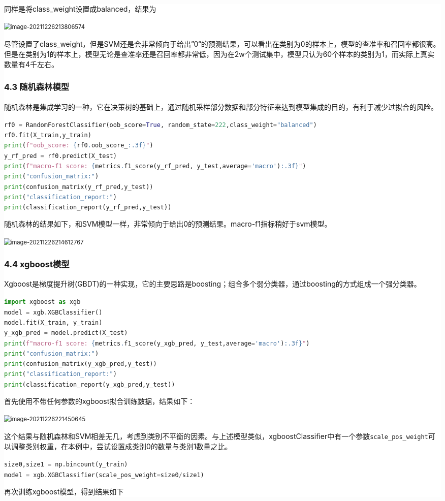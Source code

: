 同样是将class_weight设置成balanced，结果为

<img src="C:\Users\qinyuheng\AppData\Roaming\Typora\typora-user-images\image-20211226213806574.png" alt="image-20211226213806574" style="zoom:80%;" />

尽管设置了class_weight，但是SVM还是会非常倾向于给出”0“的预测结果，可以看出在类别为0的样本上，模型的查准率和召回率都很高。但是在类别为1的样本上，模型无论是查准率还是召回率都非常低，因为在2w个测试集中，模型只认为60个样本的类别为1，而实际上真实数量有4千左右。

### 4.3 随机森林模型

随机森林是集成学习的一种，它在决策树的基础上，通过随机采样部分数据和部分特征来达到模型集成的目的，有利于减少过拟合的风险。

```python
rf0 = RandomForestClassifier(oob_score=True, random_state=222,class_weight="balanced")
rf0.fit(X_train,y_train)
print(f"oob_score: {rf0.oob_score_:.3f}")
y_rf_pred = rf0.predict(X_test)
print(f"macro-f1 score: {metrics.f1_score(y_rf_pred, y_test,average='macro'):.3f}")
print("confusion_matrix:")
print(confusion_matrix(y_rf_pred,y_test))
print("classification_report:")
print(classification_report(y_rf_pred,y_test))
```

随机森林的结果如下，和SVM模型一样，非常倾向于给出0的预测结果。macro-f1指标稍好于svm模型。

<img src="https://cdn.jsdelivr.net/gh/QYHcrossover/blog-imgbed//blogimg/image-20211226214612767.png" alt="image-20211226214612767" style="zoom:80%;" />

### 4.4 xgboost模型

Xgboost是梯度提升树(GBDT)的一种实现，它的主要思路是boosting；组合多个弱分类器，通过boosting的方式组成一个强分类器。

```python
import xgboost as xgb
model = xgb.XGBClassifier()
model.fit(X_train, y_train)
y_xgb_pred = model.predict(X_test)
print(f"macro-f1 score: {metrics.f1_score(y_xgb_pred, y_test,average='macro'):.3f}")
print("confusion_matrix:")
print(confusion_matrix(y_xgb_pred,y_test))
print("classification_report:")
print(classification_report(y_xgb_pred,y_test))
```

首先使用不带任何参数的xgboost拟合训练数据，结果如下：

<img src="C:\Users\qinyuheng\AppData\Roaming\Typora\typora-user-images\image-20211226221450645.png" alt="image-20211226221450645" style="zoom:80%;" />

这个结果与随机森林和SVM相差无几，考虑到类别不平衡的因素。与上述模型类似，xgboostClassifier中有一个参数`scale_pos_weight`可以调整类别权重，在本例中，尝试设置成类别0的数量与类别1数量之比。

```python
size0,size1 = np.bincount(y_train)
model = xgb.XGBClassifier(scale_pos_weight=size0/size1)
```

再次训练xgboost模型，得到结果如下
